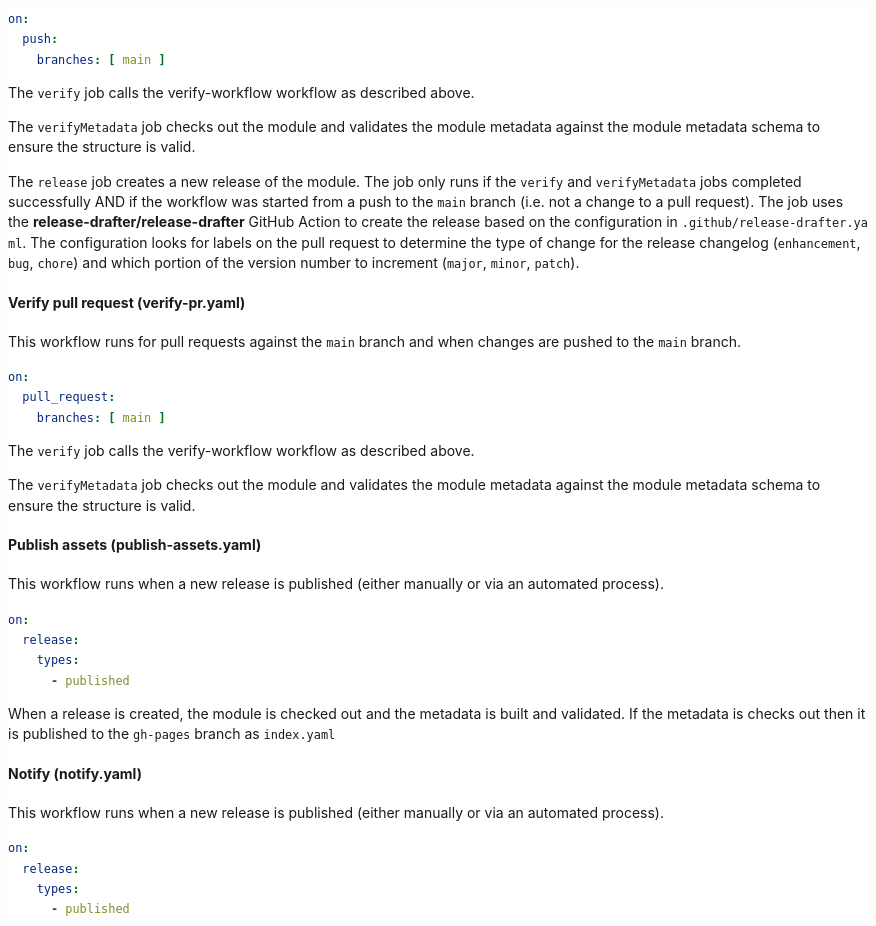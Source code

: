 ```yaml
on:
  push:
    branches: [ main ]
```

The `verify` job calls the verify-workflow workflow as described above.

The `verifyMetadata` job checks out the module and validates the module metadata against the module metadata schema to ensure the structure is valid.

The `release` job creates a new release of the module. The job only runs if the `verify` and `verifyMetadata` jobs completed successfully AND if the workflow was started from a push to the `main` branch (i.e. not a change to a pull request). The job uses the **release-drafter/release-drafter** GitHub Action to create the release based on the configuration in `.github/release-drafter.yaml`. The configuration looks for labels on the pull request to determine the type of change for the release changelog (`enhancement`, `bug`, `chore`) and which portion of the version number to increment (`major`, `minor`, `patch`).

#### Verify pull request (verify-pr.yaml)

This workflow runs for pull requests against the `main` branch and when changes are pushed to the `main` branch.

```yaml
on:
  pull_request:
    branches: [ main ]
```

The `verify` job calls the verify-workflow workflow as described above.

The `verifyMetadata` job checks out the module and validates the module metadata against the module metadata schema to ensure the structure is valid.

#### Publish assets (publish-assets.yaml)

This workflow runs when a new release is published (either manually or via an automated process).

```yaml
on:
  release:
    types:
      - published
```

When a release is created, the module is checked out and the metadata is built and validated. If the metadata is checks out then it is published to the `gh-pages` branch as `index.yaml`

#### Notify (notify.yaml)

This workflow runs when a new release is published (either manually or via an automated process).

```yaml
on:
  release:
    types:
      - published
```
